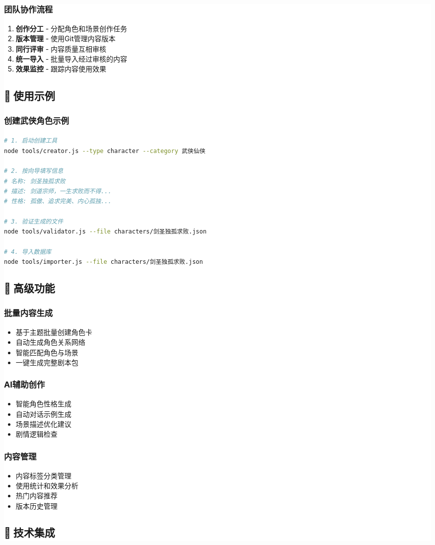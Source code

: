 ### 团队协作流程
1. **创作分工** - 分配角色和场景创作任务
2. **版本管理** - 使用Git管理内容版本
3. **同行评审** - 内容质量互相审核
4. **统一导入** - 批量导入经过审核的内容
5. **效果监控** - 跟踪内容使用效果

## 📝 使用示例

### 创建武侠角色示例
```bash
# 1. 启动创建工具
node tools/creator.js --type character --category 武侠仙侠

# 2. 按向导填写信息
# 名称: 剑圣独孤求败
# 描述: 剑道宗师，一生求败而不得...
# 性格: 孤傲、追求完美、内心孤独...

# 3. 验证生成的文件
node tools/validator.js --file characters/剑圣独孤求败.json

# 4. 导入数据库
node tools/importer.js --file characters/剑圣独孤求败.json
```

## 🎨 高级功能

### 批量内容生成
- 基于主题批量创建角色卡
- 自动生成角色关系网络
- 智能匹配角色与场景
- 一键生成完整剧本包

### AI辅助创作
- 智能角色性格生成
- 自动对话示例生成
- 场景描述优化建议
- 剧情逻辑检查

### 内容管理
- 内容标签分类管理
- 使用统计和效果分析
- 热门内容推荐
- 版本历史管理

## 🔧 技术集成
